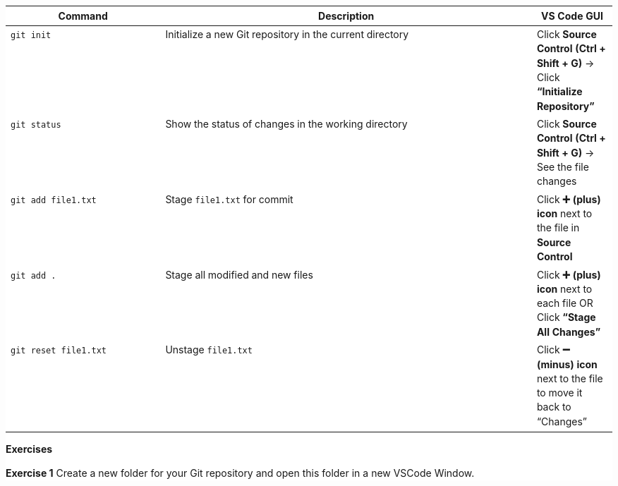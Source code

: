 <table>
<colgroup>
<col style="width: 25%" />
<col style="width: 60%" />
<col style="width: 13%" />
</colgroup>
<thead>
<tr>
<th>Command</th>
<th>Description</th>
<th>VS Code GUI</th>
</tr>
</thead>
<tbody>
<tr>
<td><code>git init</code></td>
<td>Initialize a new Git repository in the current directory</td>
<td>Click <strong>Source Control (Ctrl + Shift + G)</strong> → Click
<strong>“Initialize Repository”</strong></td>
</tr>
<tr>
<td><code>git status</code></td>
<td>Show the status of changes in the working directory</td>
<td>Click <strong>Source Control (Ctrl + Shift + G)</strong> → See the
file changes</td>
</tr>
<tr>
<td><code>git add file1.txt</code></td>
<td>Stage <code>file1.txt</code> for commit</td>
<td>Click <strong>➕ (plus) icon</strong> next to the file in
<strong>Source Control</strong></td>
</tr>
<tr>
<td><code>git add .</code></td>
<td>Stage all modified and new files</td>
<td>Click <strong>➕ (plus) icon</strong> next to each file OR Click
<strong>“Stage All Changes”</strong></td>
</tr>
<tr>
<td><code>git reset file1.txt</code></td>
<td>Unstage <code>file1.txt</code></td>
<td>Click <strong>➖ (minus) icon</strong> next to the file to move it
back to “Changes”</td>
</tr>
</tbody>
</table>

**Exercises**

<span class="theorem-title">**Exercise 1**</span> Create a new folder
for your Git repository and open this folder in a new VSCode Window.
